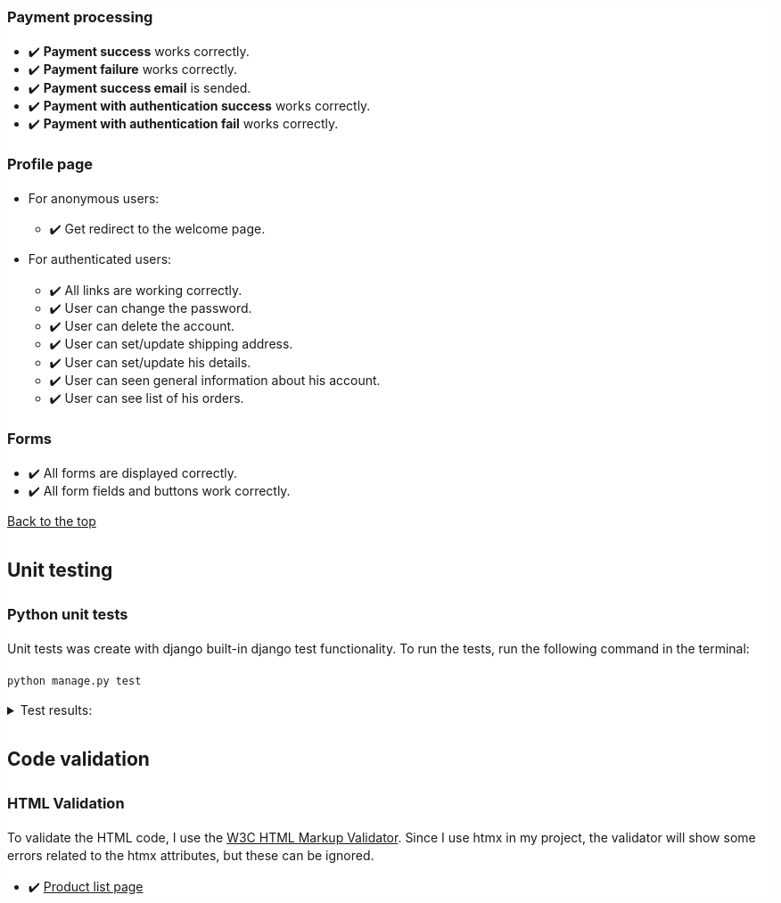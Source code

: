 ### Payment processing

-   :heavy_check_mark: **Payment success** works correctly.
-   :heavy_check_mark: **Payment failure** works correctly.
-   :heavy_check_mark: **Payment success email** is sended.
-   :heavy_check_mark: **Payment with authentication success** works correctly.
-   :heavy_check_mark: **Payment with authentication fail** works correctly.

### Profile page

-   For anonymous users:

    -   :heavy_check_mark: Get redirect to the welcome page.

-   For authenticated users:
    -   :heavy_check_mark: All links are working correctly.
    -   :heavy_check_mark: User can change the password.
    -   :heavy_check_mark: User can delete the account.
    -   :heavy_check_mark: User can set/update shipping address.
    -   :heavy_check_mark: User can set/update his details.
    -   :heavy_check_mark: User can seen general information about his account.
    -   :heavy_check_mark: User can see list of his orders.

### Forms

-   :heavy_check_mark: All forms are displayed correctly.
-   :heavy_check_mark: All form fields and buttons work correctly.

[Back to the top](#table-of-contents)

## Unit testing

### Python unit tests

Unit tests was create with django built-in django test functionality. To run the tests, run the following command in the terminal:

```bash
python manage.py test
```

<details><summary>Test results:</summary></details>

## Code validation

### HTML Validation

To validate the HTML code, I use the [W3C HTML Markup Validator](https://validator.w3.org/#validate_by_uri). Since I use htmx in my project, the validator will show some errors related to the htmx attributes, but these can be ignored.

-   :heavy_check_mark: [Product list page](https://validator.w3.org/nu/?doc=https%3A%2F%2Ftechcore-e370dc0903ef.herokuapp.com%2Fproduct%2FCPU#cl3200c20)
